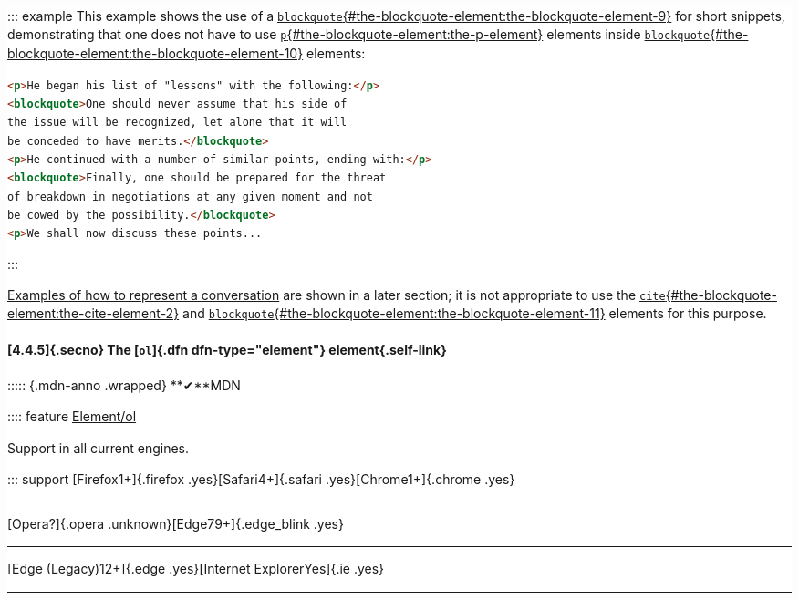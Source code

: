 ::: example
This example shows the use of a
[`blockquote`{#the-blockquote-element:the-blockquote-element-9}](#the-blockquote-element)
for short snippets, demonstrating that one does not have to use
[`p`{#the-blockquote-element:the-p-element}](#the-p-element) elements
inside
[`blockquote`{#the-blockquote-element:the-blockquote-element-10}](#the-blockquote-element)
elements:

``` html
<p>He began his list of "lessons" with the following:</p>
<blockquote>One should never assume that his side of
the issue will be recognized, let alone that it will
be conceded to have merits.</blockquote>
<p>He continued with a number of similar points, ending with:</p>
<blockquote>Finally, one should be prepared for the threat
of breakdown in negotiations at any given moment and not
be cowed by the possibility.</blockquote>
<p>We shall now discuss these points...
```
:::

[Examples of how to represent a
conversation](semantics-other.html#conversations) are shown in a later
section; it is not appropriate to use the
[`cite`{#the-blockquote-element:the-cite-element-2}](text-level-semantics.html#the-cite-element)
and
[`blockquote`{#the-blockquote-element:the-blockquote-element-11}](#the-blockquote-element)
elements for this purpose.

#### [4.4.5]{.secno} The [`ol`]{.dfn dfn-type="element"} element[](#the-ol-element){.self-link}

::::: {.mdn-anno .wrapped}
**✔**MDN

:::: feature
[Element/ol](https://developer.mozilla.org/en-US/docs/Web/HTML/Element/ol "The <ol> HTML element represents an ordered list of items — typically rendered as a numbered list.")

Support in all current engines.

::: support
[Firefox1+]{.firefox .yes}[Safari4+]{.safari .yes}[Chrome1+]{.chrome
.yes}

------------------------------------------------------------------------

[Opera?]{.opera .unknown}[Edge79+]{.edge_blink .yes}

------------------------------------------------------------------------

[Edge (Legacy)12+]{.edge .yes}[Internet ExplorerYes]{.ie .yes}

------------------------------------------------------------------------
